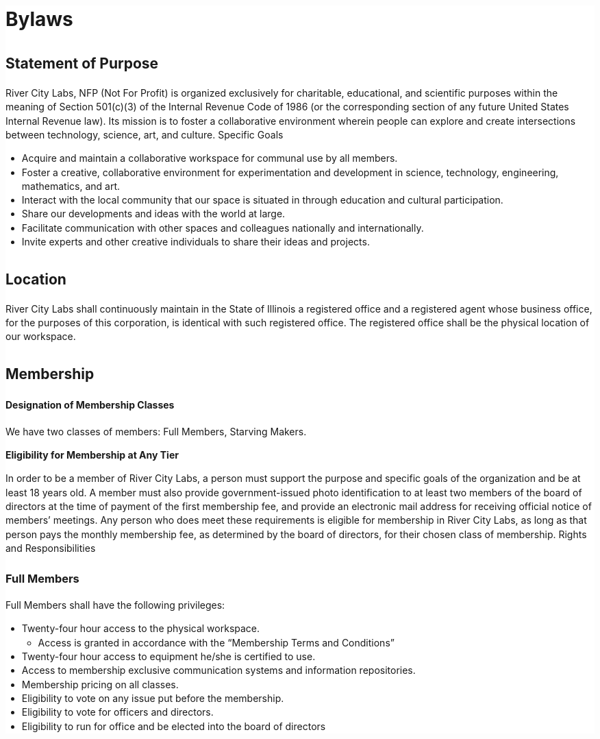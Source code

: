 # Bylaws

## Statement of Purpose

River City Labs, NFP (Not For Profit) is organized exclusively for charitable, educational, and scientific purposes within the meaning of Section 501(c)(3) of the Internal Revenue Code of 1986 (or the corresponding section of any future United States Internal Revenue law). Its mission is to foster a collaborative environment wherein people can explore and create intersections between technology, science, art, and culture. Specific Goals

* Acquire and maintain a collaborative workspace for communal use by all members.
* Foster a creative, collaborative environment for experimentation and development in science, technology, engineering, mathematics, and art.
* Interact with the local community that our space is situated in through education and cultural participation.
* Share our developments and ideas with the world at large.
* Facilitate communication with other spaces and colleagues nationally and internationally.
* Invite experts and other creative individuals to share their ideas and projects.

## Location

River City Labs shall continuously maintain in the State of Illinois a registered office and a registered agent whose business office, for the purposes of this corporation, is identical with such registered office. The registered office shall be the physical location of our workspace.

## Membership

#### Designation of Membership Classes

We have two classes of members: Full Members, Starving Makers.

**Eligibility for Membership at Any Tier**

In order to be a member of River City Labs, a person must support the purpose and specific goals of the organization and be at least 18 years old. A member must also provide government-issued photo identification to at least two members of the board of directors at the time of payment of the first membership fee, and provide an electronic mail address for receiving official notice of members’ meetings. Any person who does meet these requirements is eligible for membership in River City Labs, as long as that person pays the monthly membership fee, as determined by the board of directors, for their chosen class of membership. Rights and Responsibilities

### Full Members

Full Members shall have the following privileges:

* &#x20;Twenty-four hour access to the physical workspace.
  * Access is granted in accordance with the “Membership Terms and Conditions”&#x20;
* &#x20;Twenty-four hour access to equipment he/she is certified to use.
* &#x20;Access to membership exclusive communication systems and information repositories.
* Membership pricing on all classes.
* Eligibility to vote on any issue put before the membership.
* Eligibility to vote for officers and directors.
* Eligibility to run for office and be elected into the board of directors
